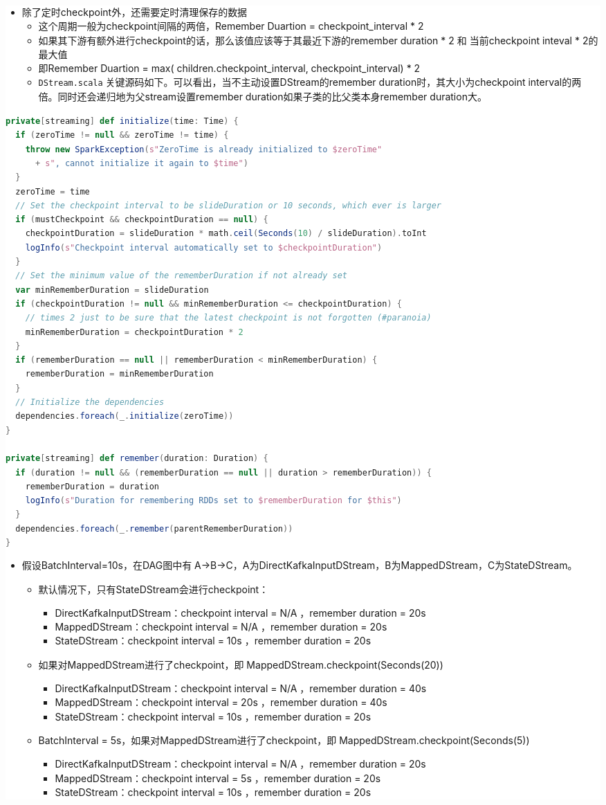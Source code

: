 - 除了定时checkpoint外，还需要定时清理保存的数据
    - 这个周期一般为checkpoint间隔的两倍，Remember Duartion = checkpoint\_interval * 2
    - 如果其下游有额外进行checkpoint的话，那么该值应该等于其最近下游的remember duration \* 2 和 当前checkpoint inteval * 2的最大值
    - 即Remember Duartion = max( children.checkpoint\_interval, checkpoint\_interval) * 2
    - `DStream.scala` 关键源码如下。可以看出，当不主动设置DStream的remember duration时，其大小为checkpoint interval的两倍。同时还会递归地为父stream设置remember duration如果子类的比父类本身remember duration大。

```scala
private[streaming] def initialize(time: Time) {
  if (zeroTime != null && zeroTime != time) {
    throw new SparkException(s"ZeroTime is already initialized to $zeroTime"
      + s", cannot initialize it again to $time")
  }
  zeroTime = time
  // Set the checkpoint interval to be slideDuration or 10 seconds, which ever is larger
  if (mustCheckpoint && checkpointDuration == null) {
    checkpointDuration = slideDuration * math.ceil(Seconds(10) / slideDuration).toInt
    logInfo(s"Checkpoint interval automatically set to $checkpointDuration")
  }
  // Set the minimum value of the rememberDuration if not already set
  var minRememberDuration = slideDuration
  if (checkpointDuration != null && minRememberDuration <= checkpointDuration) {
    // times 2 just to be sure that the latest checkpoint is not forgotten (#paranoia)
    minRememberDuration = checkpointDuration * 2
  }
  if (rememberDuration == null || rememberDuration < minRememberDuration) {
    rememberDuration = minRememberDuration
  }
  // Initialize the dependencies
  dependencies.foreach(_.initialize(zeroTime))
}

private[streaming] def remember(duration: Duration) {
  if (duration != null && (rememberDuration == null || duration > rememberDuration)) {
    rememberDuration = duration
    logInfo(s"Duration for remembering RDDs set to $rememberDuration for $this")
  }
  dependencies.foreach(_.remember(parentRememberDuration))
}

```
	
- 假设BatchInterval=10s，在DAG图中有 A->B->C，A为DirectKafkaInputDStream，B为MappedDStream，C为StateDStream。
    - 默认情况下，只有StateDStream会进行checkpoint：
      - DirectKafkaInputDStream：checkpoint interval = N/A ，remember duration = 20s
      - MappedDStream：checkpoint interval = N/A ，remember duration = 20s
      - StateDStream：checkpoint interval = 10s ，remember duration = 20s
    - 如果对MappedDStream进行了checkpoint，即 MappedDStream.checkpoint(Seconds(20))
    	- DirectKafkaInputDStream：checkpoint interval = N/A ，remember duration = 40s      
      - MappedDStream：checkpoint interval = 20s ，remember duration = 40s
      - StateDStream：checkpoint interval = 10s ，remember duration = 20s

    - BatchInterval = 5s，如果对MappedDStream进行了checkpoint，即 MappedDStream.checkpoint(Seconds(5))
      - DirectKafkaInputDStream：checkpoint interval = N/A ，remember duration = 20s
      - MappedDStream：checkpoint interval = 5s ，remember duration = 20s
      - StateDStream：checkpoint interval = 10s ，remember duration = 20s
